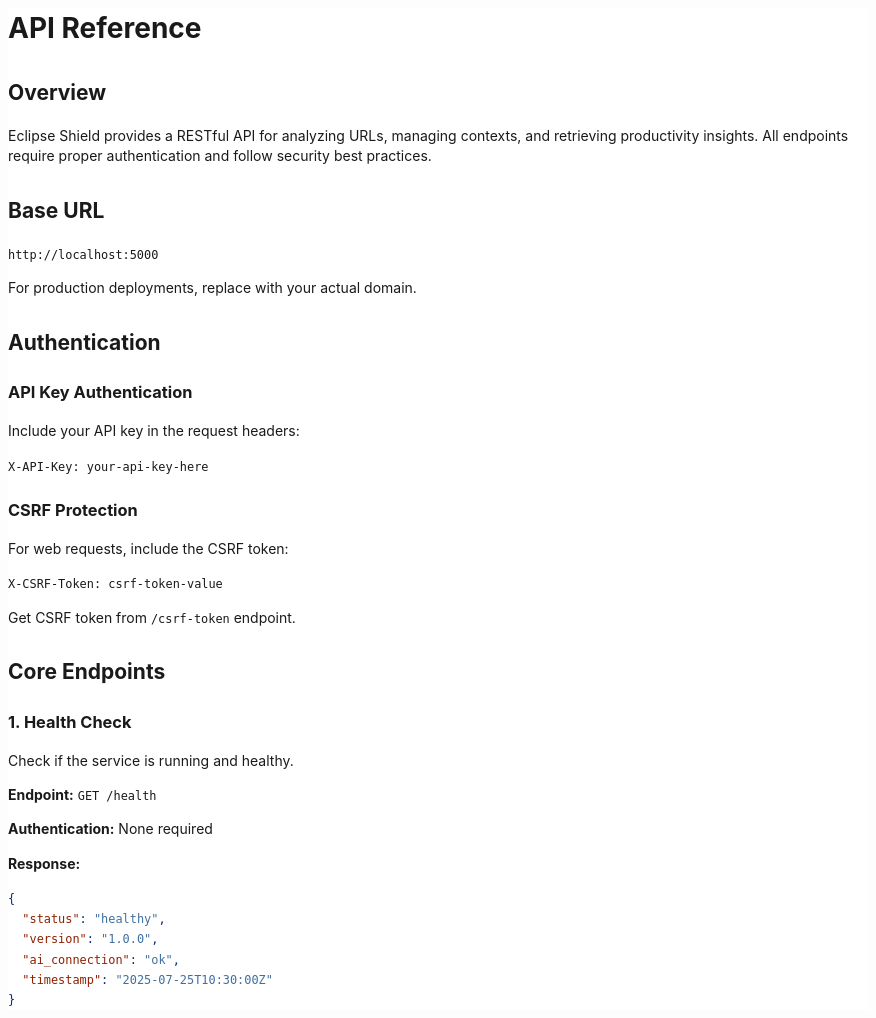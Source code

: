 # API Reference

## Overview

Eclipse Shield provides a RESTful API for analyzing URLs, managing contexts, and retrieving productivity insights. All endpoints require proper authentication and follow security best practices.

## Base URL

```
http://localhost:5000
```

For production deployments, replace with your actual domain.

## Authentication

### API Key Authentication

Include your API key in the request headers:

```http
X-API-Key: your-api-key-here
```

### CSRF Protection

For web requests, include the CSRF token:

```http
X-CSRF-Token: csrf-token-value
```

Get CSRF token from `/csrf-token` endpoint.

## Core Endpoints

### 1. Health Check

Check if the service is running and healthy.

**Endpoint:** `GET /health`

**Authentication:** None required

**Response:**
```json
{
  "status": "healthy",
  "version": "1.0.0",
  "ai_connection": "ok",
  "timestamp": "2025-07-25T10:30:00Z"
}
```
